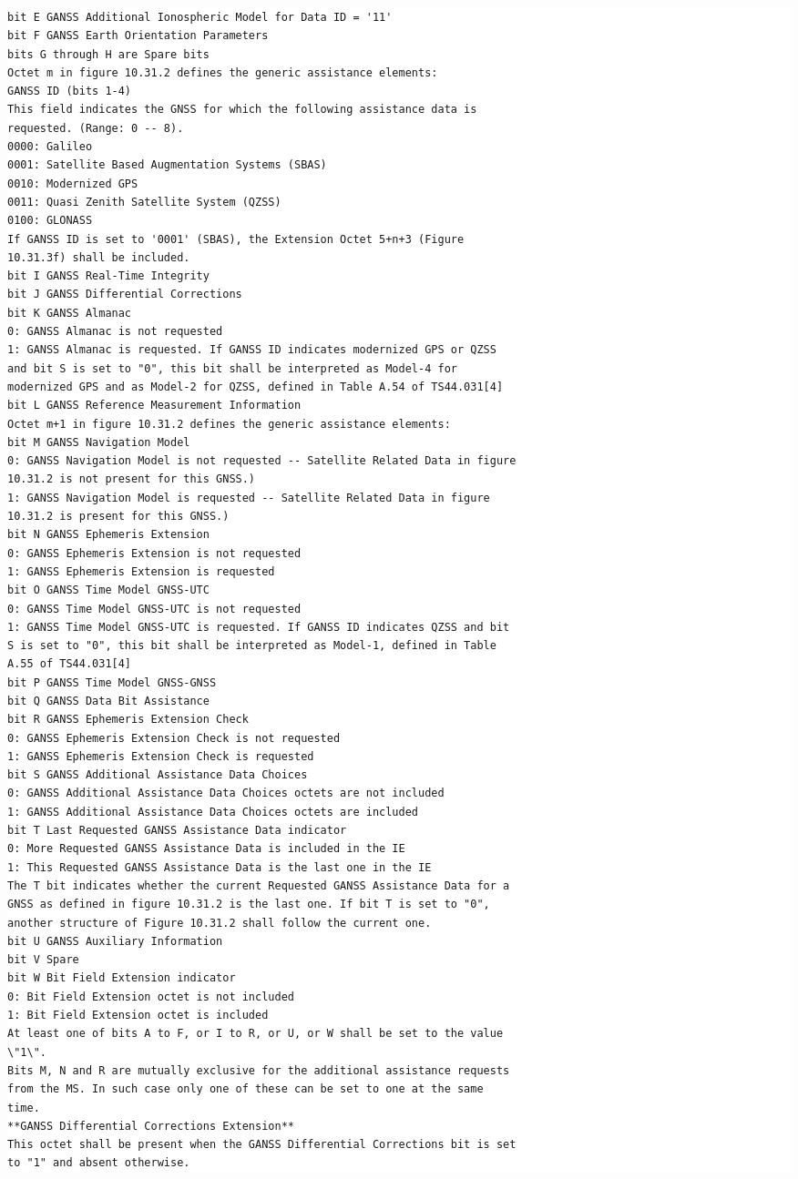 ```{=html}
bit E GANSS Additional Ionospheric Model for Data ID = '11'
bit F GANSS Earth Orientation Parameters
bits G through H are Spare bits
Octet m in figure 10.31.2 defines the generic assistance elements:
GANSS ID (bits 1-4)
This field indicates the GNSS for which the following assistance data is
requested. (Range: 0 -- 8).
0000: Galileo
0001: Satellite Based Augmentation Systems (SBAS)
0010: Modernized GPS
0011: Quasi Zenith Satellite System (QZSS)
0100: GLONASS
If GANSS ID is set to '0001' (SBAS), the Extension Octet 5+n+3 (Figure
10.31.3f) shall be included.
bit I GANSS Real-Time Integrity
bit J GANSS Differential Corrections
bit K GANSS Almanac
0: GANSS Almanac is not requested
1: GANSS Almanac is requested. If GANSS ID indicates modernized GPS or QZSS
and bit S is set to "0", this bit shall be interpreted as Model-4 for
modernized GPS and as Model-2 for QZSS, defined in Table A.54 of TS44.031[4]
bit L GANSS Reference Measurement Information
Octet m+1 in figure 10.31.2 defines the generic assistance elements:
bit M GANSS Navigation Model
0: GANSS Navigation Model is not requested -- Satellite Related Data in figure
10.31.2 is not present for this GNSS.)
1: GANSS Navigation Model is requested -- Satellite Related Data in figure
10.31.2 is present for this GNSS.)
bit N GANSS Ephemeris Extension
0: GANSS Ephemeris Extension is not requested
1: GANSS Ephemeris Extension is requested
bit O GANSS Time Model GNSS-UTC
0: GANSS Time Model GNSS-UTC is not requested
1: GANSS Time Model GNSS-UTC is requested. If GANSS ID indicates QZSS and bit
S is set to "0", this bit shall be interpreted as Model-1, defined in Table
A.55 of TS44.031[4]
bit P GANSS Time Model GNSS-GNSS
bit Q GANSS Data Bit Assistance
bit R GANSS Ephemeris Extension Check
0: GANSS Ephemeris Extension Check is not requested
1: GANSS Ephemeris Extension Check is requested
bit S GANSS Additional Assistance Data Choices
0: GANSS Additional Assistance Data Choices octets are not included
1: GANSS Additional Assistance Data Choices octets are included
bit T Last Requested GANSS Assistance Data indicator
0: More Requested GANSS Assistance Data is included in the IE
1: This Requested GANSS Assistance Data is the last one in the IE
The T bit indicates whether the current Requested GANSS Assistance Data for a
GNSS as defined in figure 10.31.2 is the last one. If bit T is set to "0",
another structure of Figure 10.31.2 shall follow the current one.
bit U GANSS Auxiliary Information
bit V Spare
bit W Bit Field Extension indicator
0: Bit Field Extension octet is not included
1: Bit Field Extension octet is included
At least one of bits A to F, or I to R, or U, or W shall be set to the value
\"1\".
Bits M, N and R are mutually exclusive for the additional assistance requests
from the MS. In such case only one of these can be set to one at the same
time.
**GANSS Differential Corrections Extension**
This octet shall be present when the GANSS Differential Corrections bit is set
to "1" and absent otherwise.
```